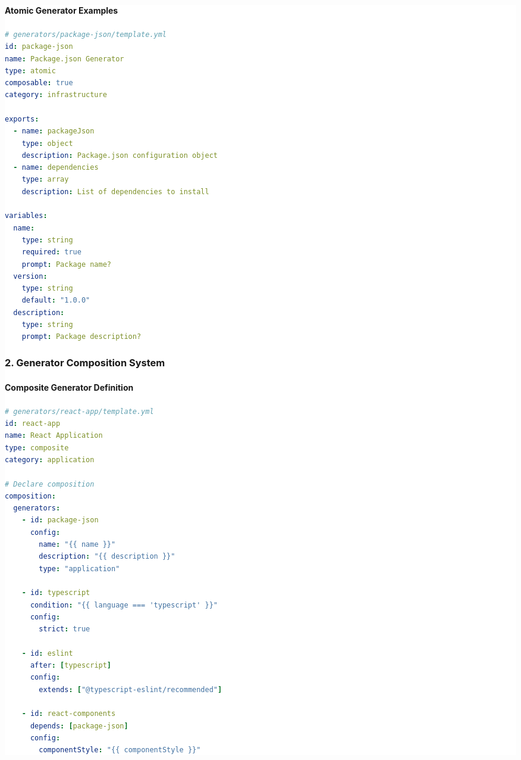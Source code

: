 #### Atomic Generator Examples
```yaml
# generators/package-json/template.yml
id: package-json
name: Package.json Generator
type: atomic
composable: true
category: infrastructure

exports:
  - name: packageJson
    type: object
    description: Package.json configuration object
  - name: dependencies
    type: array
    description: List of dependencies to install

variables:
  name:
    type: string
    required: true
    prompt: Package name?
  version:
    type: string
    default: "1.0.0"
  description:
    type: string
    prompt: Package description?
```

### 2. **Generator Composition System**

#### Composite Generator Definition
```yaml
# generators/react-app/template.yml
id: react-app
name: React Application
type: composite
category: application

# Declare composition
composition:
  generators:
    - id: package-json
      config:
        name: "{{ name }}"
        description: "{{ description }}"
        type: "application"
    
    - id: typescript
      condition: "{{ language === 'typescript' }}"
      config:
        strict: true
    
    - id: eslint
      after: [typescript]
      config:
        extends: ["@typescript-eslint/recommended"]
    
    - id: react-components
      depends: [package-json]
      config:
        componentStyle: "{{ componentStyle }}"

```